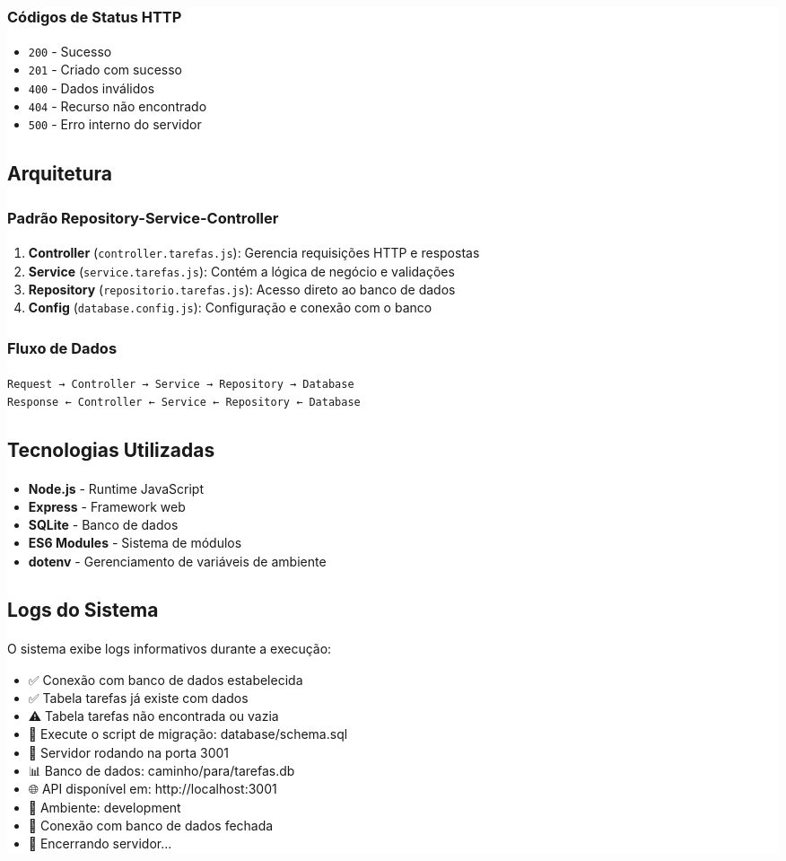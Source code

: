 ### Códigos de Status HTTP

- `200` - Sucesso
- `201` - Criado com sucesso
- `400` - Dados inválidos
- `404` - Recurso não encontrado
- `500` - Erro interno do servidor

## Arquitetura

### Padrão Repository-Service-Controller

1. **Controller** (`controller.tarefas.js`): Gerencia requisições HTTP e respostas
2. **Service** (`service.tarefas.js`): Contém a lógica de negócio e validações
3. **Repository** (`repositorio.tarefas.js`): Acesso direto ao banco de dados
4. **Config** (`database.config.js`): Configuração e conexão com o banco

### Fluxo de Dados

```
Request → Controller → Service → Repository → Database
Response ← Controller ← Service ← Repository ← Database
```

## Tecnologias Utilizadas

- **Node.js** - Runtime JavaScript
- **Express** - Framework web
- **SQLite** - Banco de dados
- **ES6 Modules** - Sistema de módulos
- **dotenv** - Gerenciamento de variáveis de ambiente

## Logs do Sistema

O sistema exibe logs informativos durante a execução:

- ✅ Conexão com banco de dados estabelecida
- ✅ Tabela tarefas já existe com dados
- ⚠️ Tabela tarefas não encontrada ou vazia
- 📝 Execute o script de migração: database/schema.sql
- 🚀 Servidor rodando na porta 3001
- 📊 Banco de dados: caminho/para/tarefas.db
- 🌐 API disponível em: http://localhost:3001
- 🔧 Ambiente: development
- 🔌 Conexão com banco de dados fechada
- 🛑 Encerrando servidor...
